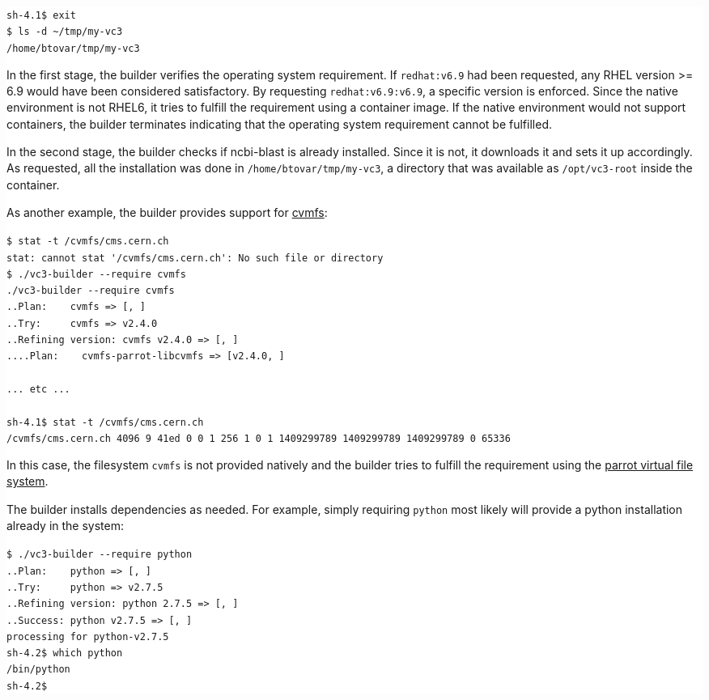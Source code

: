 ```
sh-4.1$ exit
$ ls -d ~/tmp/my-vc3
/home/btovar/tmp/my-vc3
```

In the first stage, the builder verifies the operating system
requirement. If `redhat:v6.9` had been requested, any RHEL version >=
6.9 would have been considered satisfactory. By requesting
`redhat:v6.9:v6.9`, a specific version is enforced. Since the native
environment is not RHEL6, it tries to fulfill the requirement using a
container image. If the native environment would not support containers,
the builder terminates indicating that the operating system requirement
cannot be fulfilled.

In the second stage, the builder checks if ncbi-blast is already installed.
Since it is not, it downloads it and sets it up accordingly. As requested, all
the installation was done in `/home/btovar/tmp/my-vc3`, a directory that was
available as `/opt/vc3-root` inside the container.

As another example, the builder provides support for [cvmfs](https://cernvm.cern.ch/portal/filesystem):

```
$ stat -t /cvmfs/cms.cern.ch
stat: cannot stat '/cvmfs/cms.cern.ch': No such file or directory
$ ./vc3-builder --require cvmfs
./vc3-builder --require cvmfs
..Plan:    cvmfs => [, ]
..Try:     cvmfs => v2.4.0
..Refining version: cvmfs v2.4.0 => [, ]
....Plan:    cvmfs-parrot-libcvmfs => [v2.4.0, ]

... etc ...

sh-4.1$ stat -t /cvmfs/cms.cern.ch 
/cvmfs/cms.cern.ch 4096 9 41ed 0 0 1 256 1 0 1 1409299789 1409299789 1409299789 0 65336
```

In this case, the filesystem `cvmfs` is not provided natively and the builder
tries to fulfill the requirement using the [parrot virtual file system](http://ccl.cse.nd.edu/software/parrot).


The builder installs dependencies as needed. For example, simply requiring
`python` most likely will provide a python installation already in the system:

```
$ ./vc3-builder --require python                             
..Plan:    python => [, ]
..Try:     python => v2.7.5
..Refining version: python 2.7.5 => [, ]
..Success: python v2.7.5 => [, ]
processing for python-v2.7.5
sh-4.2$ which python
/bin/python
sh-4.2$ 
```
